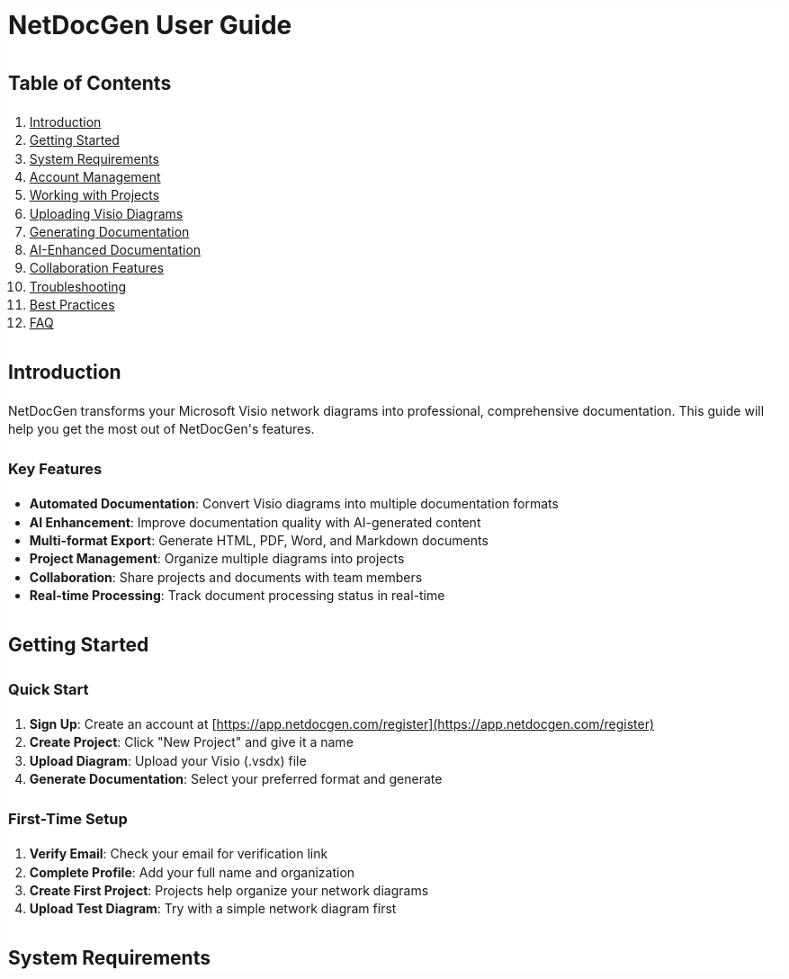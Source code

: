 # NetDocGen User Guide

## Table of Contents

1. [Introduction](#introduction)
2. [Getting Started](#getting-started)
3. [System Requirements](#system-requirements)
4. [Account Management](#account-management)
5. [Working with Projects](#working-with-projects)
6. [Uploading Visio Diagrams](#uploading-visio-diagrams)
7. [Generating Documentation](#generating-documentation)
8. [AI-Enhanced Documentation](#ai-enhanced-documentation)
9. [Collaboration Features](#collaboration-features)
10. [Troubleshooting](#troubleshooting)
11. [Best Practices](#best-practices)
12. [FAQ](#faq)

## Introduction

NetDocGen transforms your Microsoft Visio network diagrams into professional, comprehensive documentation. This guide will help you get the most out of NetDocGen's features.

### Key Features

- **Automated Documentation**: Convert Visio diagrams into multiple documentation formats
- **AI Enhancement**: Improve documentation quality with AI-generated content
- **Multi-format Export**: Generate HTML, PDF, Word, and Markdown documents
- **Project Management**: Organize multiple diagrams into projects
- **Collaboration**: Share projects and documents with team members
- **Real-time Processing**: Track document processing status in real-time

## Getting Started

### Quick Start

1. **Sign Up**: Create an account at [https://app.netdocgen.com/register](https://app.netdocgen.com/register)
2. **Create Project**: Click "New Project" and give it a name
3. **Upload Diagram**: Upload your Visio (.vsdx) file
4. **Generate Documentation**: Select your preferred format and generate

### First-Time Setup

1. **Verify Email**: Check your email for verification link
2. **Complete Profile**: Add your full name and organization
3. **Create First Project**: Projects help organize your network diagrams
4. **Upload Test Diagram**: Try with a simple network diagram first

## System Requirements
